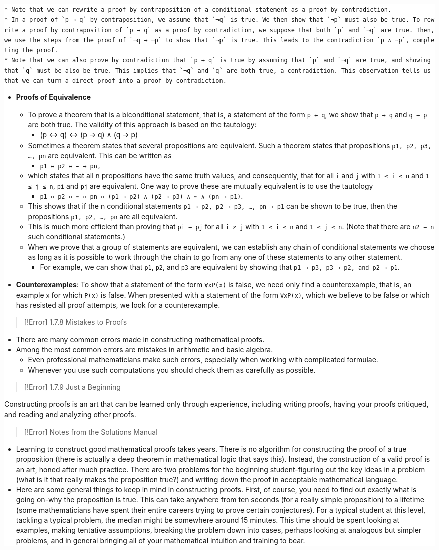 	* Note that we can rewrite a proof by contraposition of a conditional statement as a proof by contradiction.
	* In a proof of `p → q` by contraposition, we assume that `¬q` is true. We then show that `¬p` must also be true. To rewrite a proof by contraposition of `p → q` as a proof by contradiction, we suppose that both `p` and `¬q` are true. Then, we use the steps from the proof of `¬q → ¬p` to show that `¬p` is true. This leads to the contradiction `p ∧ ¬p`, completing the proof.
	* Note that we can also prove by contradiction that `p → q` is true by assuming that `p` and `¬q` are true, and showing that `q` must be also be true. This implies that `¬q` and `q` are both true, a contradiction. This observation tells us that we can turn a direct proof into a proof by contradiction.

* **Proofs of Equivalence**
	* To prove a theorem that is a biconditional statement, that is, a statement of the form `p ↔ q`, we show that `p → q` and `q → p` are both true. The validity of this approach is based on the tautology:
		* (p ↔ q) ↔ (p → q) ∧ (q → p)
	* Sometimes a theorem states that several propositions are equivalent. Such a theorem states that propositions `p1, p2, p3, …, pn` are equivalent. This can be written as
		* `p1 ↔ p2 ↔ ⋯ ↔ pn,`
	* which states that all n propositions have the same truth values, and consequently, that for all `i` and `j` with `1 ≤ i ≤ n` and `1 ≤ j ≤ n`, `pi` and `pj` are equivalent. One way to prove these are mutually equivalent is to use the tautology
		* `p1 ↔ p2 ↔ ⋯ ↔ pn ↔ (p1 → p2) ∧ (p2 → p3) ∧ ⋯ ∧ (pn → p1)`.
	* This shows that if the n conditional statements `p1 → p2, p2 → p3, …, pn → p1` can be shown to be true, then the propositions `p1, p2, …, pn` are all equivalent.
	* This is much more eﬃcient than proving that `pi → pj` for all `i ≠ j` with `1 ≤ i ≤ n` and `1 ≤ j ≤ n`. (Note that there are `n2 − n` such conditional statements.)
	* When we prove that a group of statements are equivalent, we can establish any chain of conditional statements we choose as long as it is possible to work through the chain to go from any one of these statements to any other statement.
		* For example, we can show that `p1`, `p2`, and `p3` are equivalent by showing that `p1 → p3, p3 → p2, and p2 → p1`.

* **Counterexamples**: To show that a statement of the form `∀xP(x)` is false, we need only ﬁnd a counterexample, that is, an example `x` for which `P(x)` is false. When presented with a statement of the form `∀xP(x)`, which we believe to be false or which has resisted all proof attempts, we look for a counterexample.

> [!Error] 1.7.8 Mistakes to Proofs

* There are many common errors made in constructing mathematical proofs.
* Among the most common errors are mistakes in arithmetic and basic algebra.
	* Even professional mathematicians make such errors, especially when working with complicated formulae.
	* Whenever you use such computations you should check them as carefully as possible.

> [!Error] 1.7.9 Just a Beginning

Constructing proofs is an art that can be learned only through experience, including writing proofs, having your proofs critiqued, and reading and analyzing other proofs.

> [!Error] Notes from the Solutions Manual

* Learning to construct good mathematical proofs takes years. There is no algorithm for constructing the proof of a true proposition (there is actually a deep theorem in mathematical logic that says this). Instead, the construction of a valid proof is an art, honed after much practice. There are two problems for the beginning student-figuring out the key ideas in a problem (what is it that really makes the proposition true?) and writing down the proof in acceptable mathematical language.
* Here are some general things to keep in mind in constructing proofs. First, of course, you need to find out exactly what is going on-why the proposition is true. This can take anywhere from ten seconds (for a really simple proposition) to a lifetime (some mathematicians have spent their entire careers trying to prove certain conjectures). For a typical student at this level, tackling a typical problem, the median might be somewhere around 15 minutes. This time should be spent looking at examples, making tentative assumptions, breaking the problem down into cases, perhaps looking at analogous but simpler problems, and in general bringing all of your mathematical intuition and training to bear.